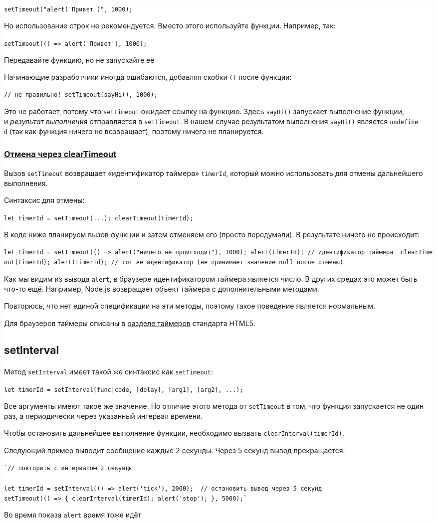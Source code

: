 `setTimeout("alert('Привет')", 1000);`

Но использование строк не рекомендуется. Вместо этого используйте функции. Например, так:

`setTimeout(() => alert('Привет'), 1000);`

Передавайте функцию, но не запускайте её

Начинающие разработчики иногда ошибаются, добавляя скобки `()` после функции:

`// не правильно! setTimeout(sayHi(), 1000);`

Это не работает, потому что `setTimeout` ожидает ссылку на функцию. Здесь `sayHi()` запускает выполнение функции, и _результат выполнения_ отправляется в `setTimeout`. В нашем случае результатом выполнения `sayHi()` является `undefined` (так как функция ничего не возвращает), поэтому ничего не планируется.

### [Отмена через clearTimeout](https://learn.javascript.ru/settimeout-setinterval#otmena-cherez-cleartimeout)

Вызов `setTimeout` возвращает «идентификатор таймера» `timerId`, который можно использовать для отмены дальнейшего выполнения.

Синтаксис для отмены:

`let timerId = setTimeout(...); clearTimeout(timerId);`

В коде ниже планируем вызов функции и затем отменяем его (просто передумали). В результате ничего не происходит:

[](https://learn.javascript.ru/settimeout-setinterval# "выполнить")

[](https://learn.javascript.ru/settimeout-setinterval# "открыть в песочнице")

`let timerId = setTimeout(() => alert("ничего не происходит"), 1000); alert(timerId); // идентификатор таймера  clearTimeout(timerId); alert(timerId); // тот же идентификатор (не принимает значение null после отмены)`

Как мы видим из вывода `alert`, в браузере идентификатором таймера является число. В других средах это может быть что-то ещё. Например, Node.js возвращает объект таймера с дополнительными методами.

Повторюсь, что нет единой спецификации на эти методы, поэтому такое поведение является нормальным.

Для браузеров таймеры описаны в [разделе таймеров](https://www.w3.org/TR/html5/webappapis.html#timers) стандарта HTML5.

## setInterval

Метод `setInterval` имеет такой же синтаксис как `setTimeout`:

`let timerId = setInterval(func|code, [delay], [arg1], [arg2], ...);`

Все аргументы имеют такое же значение. Но отличие этого метода от `setTimeout` в том, что функция запускается не один раз, а периодически через указанный интервал времени.

Чтобы остановить дальнейшее выполнение функции, необходимо вызвать `clearInterval(timerId)`.

Следующий пример выводит сообщение каждые 2 секунды. Через 5 секунд вывод прекращается:
~~~
`// повторить с интервалом 2 секунды 

let timerId = setInterval(() => alert('tick'), 2000);  // остановить вывод через 5 секунд 
setTimeout(() => { clearInterval(timerId); alert('stop'); }, 5000);`
~~~
Во время показа `alert` время тоже идёт

